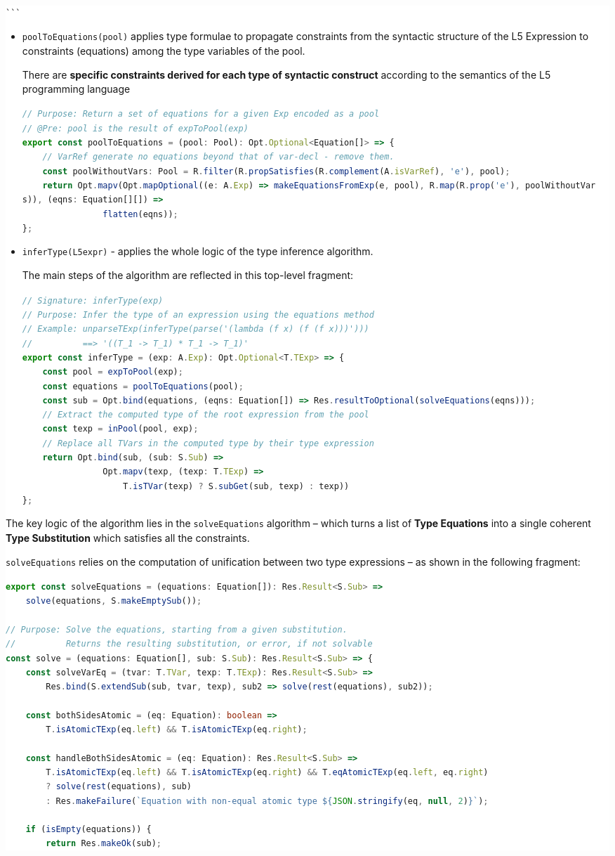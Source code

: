     ```

* `poolToEquations(pool)` applies type formulae to propagate constraints from the syntactic structure of the L5 Expression to constraints (equations) among the type variables of the pool.

    There are **specific constraints derived for each type of syntactic construct** according to the semantics of the L5 programming language

    ```typescript
    // Purpose: Return a set of equations for a given Exp encoded as a pool
    // @Pre: pool is the result of expToPool(exp)
    export const poolToEquations = (pool: Pool): Opt.Optional<Equation[]> => {
        // VarRef generate no equations beyond that of var-decl - remove them.
        const poolWithoutVars: Pool = R.filter(R.propSatisfies(R.complement(A.isVarRef), 'e'), pool);
        return Opt.mapv(Opt.mapOptional((e: A.Exp) => makeEquationsFromExp(e, pool), R.map(R.prop('e'), poolWithoutVars)), (eqns: Equation[][]) => 
                    flatten(eqns));
    };
    ```

* `inferType(L5expr)` - applies the whole logic of the type inference algorithm.

    The main steps of the algorithm are reflected in this top-level fragment:

    ```typescript
    // Signature: inferType(exp)
    // Purpose: Infer the type of an expression using the equations method
    // Example: unparseTExp(inferType(parse('(lambda (f x) (f (f x)))')))
    //          ==> '((T_1 -> T_1) * T_1 -> T_1)'
    export const inferType = (exp: A.Exp): Opt.Optional<T.TExp> => {
        const pool = expToPool(exp);
        const equations = poolToEquations(pool);
        const sub = Opt.bind(equations, (eqns: Equation[]) => Res.resultToOptional(solveEquations(eqns)));
        // Extract the computed type of the root expression from the pool
        const texp = inPool(pool, exp);
        // Replace all TVars in the computed type by their type expression
        return Opt.bind(sub, (sub: S.Sub) =>
                    Opt.mapv(texp, (texp: T.TExp) =>
                        T.isTVar(texp) ? S.subGet(sub, texp) : texp))
    };
    ```

The key logic of the algorithm lies in the `solveEquations` algorithm – which turns a list of **Type Equations** into a single coherent **Type Substitution** which satisfies all the constraints.

`solveEquations` relies on the computation of unification between two type expressions – as shown in the following fragment:

```typescript
export const solveEquations = (equations: Equation[]): Res.Result<S.Sub> =>
    solve(equations, S.makeEmptySub());

// Purpose: Solve the equations, starting from a given substitution.
//          Returns the resulting substitution, or error, if not solvable
const solve = (equations: Equation[], sub: S.Sub): Res.Result<S.Sub> => {
    const solveVarEq = (tvar: T.TVar, texp: T.TExp): Res.Result<S.Sub> =>
        Res.bind(S.extendSub(sub, tvar, texp), sub2 => solve(rest(equations), sub2));

    const bothSidesAtomic = (eq: Equation): boolean =>
        T.isAtomicTExp(eq.left) && T.isAtomicTExp(eq.right);

    const handleBothSidesAtomic = (eq: Equation): Res.Result<S.Sub> =>
        T.isAtomicTExp(eq.left) && T.isAtomicTExp(eq.right) && T.eqAtomicTExp(eq.left, eq.right)
        ? solve(rest(equations), sub)
        : Res.makeFailure(`Equation with non-equal atomic type ${JSON.stringify(eq, null, 2)}`);

    if (isEmpty(equations)) {
        return Res.makeOk(sub);
```
